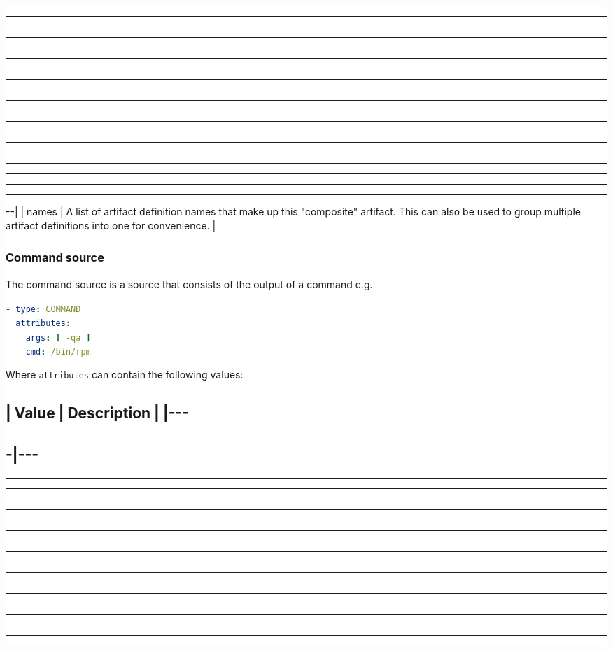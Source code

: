 
---
---
---
---
---
---
---
---
---
---
---
---
---
---
---
---
---
---
---
--|
| names | A list of artifact definition names that make up this "composite" artifact. This can also be used to group multiple artifact definitions into one for convenience. |

### Command source

The command source is a source that consists of the output of a command e.g.

```yaml
- type: COMMAND
  attributes:
    args: [ -qa ]
    cmd: /bin/rpm
```

Where `attributes` can contain the following values:

| Value | Description                                                                                                                                          |
|---
---
-|---
---
---
---
---
---
---
---
---
---
---
---
---
---
---
---
---
---
---